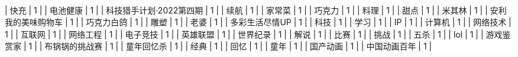 | 快充 | 1 |
| 电池健康 | 1 |
| 科技猎手计划·2022第四期 | 1 |
| 续航 | 1 |
| 家常菜 | 1 |
| 巧克力 | 1 |
| 料理 | 1 |
| 甜点 | 1 |
| 米其林 | 1 |
| 安利我的美味购物车 | 1 |
| 巧克力白鸽 | 1 |
| 雕塑 | 1 |
| 老婆 | 1 |
| 多彩生活尽情UP | 1 |
| 科技 | 1 |
| 学习 | 1 |
| IP | 1 |
| 计算机 | 1 |
| 网络技术 | 1 |
| 互联网 | 1 |
| 网络工程 | 1 |
| 电子竞技 | 1 |
| 英雄联盟 | 1 |
| 世界纪录 | 1 |
| 解说 | 1 |
| 比赛 | 1 |
| 挑战 | 1 |
| 五杀 | 1 |
| lol | 1 |
| 游戏鉴赏家 | 1 |
| 布锅锅的挑战赛 | 1 |
| 童年回忆杀 | 1 |
| 经典 | 1 |
| 回忆 | 1 |
| 童年 | 1 |
| 国产动画 | 1 |
| 中国动画百年 | 1 |